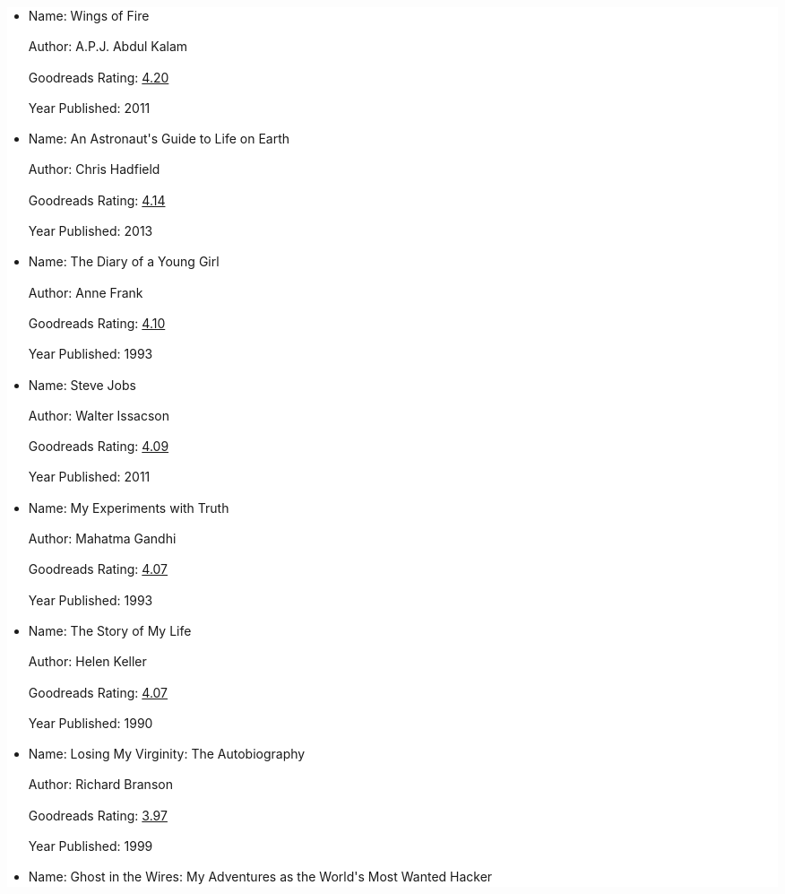 - Name: Wings of Fire

  Author: A.P.J. Abdul Kalam

  Goodreads Rating: [4.20](http://www.goodreads.com/book/show/634583.Wings_of_Fire)

  Year Published: 2011


- Name: An Astronaut's Guide to Life on Earth

  Author: Chris Hadfield

  Goodreads Rating: [4.14](https://www.goodreads.com/book/show/18170143-an-astronaut-s-guide-to-life-on-earth)

  Year Published: 2013


- Name: The Diary of a Young Girl

  Author: Anne Frank

  Goodreads Rating: [4.10](http://www.goodreads.com/book/show/48855.The_Diary_of_a_Young_Girl)

  Year Published: 1993


- Name: Steve Jobs

  Author: Walter Issacson

  Goodreads Rating: [4.09](http://www.goodreads.com/book/show/11084145-steve-jobs)

  Year Published: 2011


- Name: My Experiments with Truth

  Author: Mahatma Gandhi

  Goodreads Rating: [4.07](http://www.goodreads.com/book/show/112803.The_Story_of_My_Experiments_With_Truth)

  Year Published: 1993


- Name: The Story of My Life

  Author: Helen Keller

  Goodreads Rating: [4.07](http://www.goodreads.com/book/show/821611.The_Story_of_My_Life)

  Year Published: 1990


- Name: Losing My Virginity: The Autobiography

  Author: Richard Branson

  Goodreads Rating: [3.97](https://www.goodreads.com/book/show/9533705-losing-my-virginity)

  Year Published: 1999


- Name: Ghost in the Wires:	My Adventures as the World's Most Wanted Hacker

